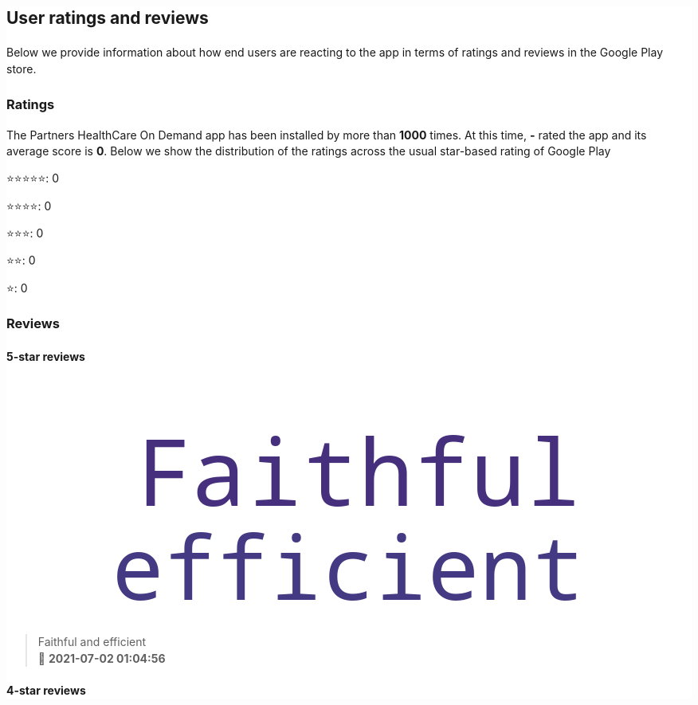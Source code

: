 

## User ratings and reviews

Below we provide information about how end users are reacting to the app in terms of ratings and reviews in the Google Play store.

### Ratings

The Partners HealthCare On Demand app has been installed by more than **1000** times. At this time, **-** rated the app and its average score is **0**. Below we show the distribution of the ratings across the usual star-based rating of Google Play

:star::star::star::star::star:: 0

:star::star::star::star:: 0

:star::star::star:: 0

:star::star:: 0

:star:: 0

### Reviews 

#### 5-star reviews

<p align="center">
<img src="5_star_reviews_wordcloud.png" alt="org.partners.ondemandvideouc 5 reviews"/>
</p>

> Faithful and efficient<br> :date: __2021-07-02 01:04:56__



#### 4-star reviews

<p align="center">
